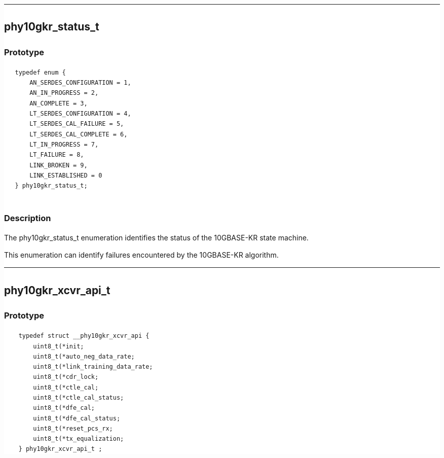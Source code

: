 
 --------------------------- 
<a name="phy10gkrstatust"></a>
## phy10gkr_status_t
<a name="prototype"></a>
### Prototype 

<div id="Types$phy10gkr_status_t$prototype" data-type="code">

 ``` 
    typedef enum {
        AN_SERDES_CONFIGURATION = 1,
        AN_IN_PROGRESS = 2,
        AN_COMPLETE = 3,
        LT_SERDES_CONFIGURATION = 4,
        LT_SERDES_CAL_FAILURE = 5,
        LT_SERDES_CAL_COMPLETE = 6,
        LT_IN_PROGRESS = 7,
        LT_FAILURE = 8,
        LINK_BROKEN = 9,
        LINK_ESTABLISHED = 0
    } phy10gkr_status_t;


 ``` 


</div>

<a name="description"></a>
### Description 

<div id="Types$phy10gkr_status_t$description" data-type="text">

The phy10gkr_status_t enumeration identifies the status of the 10GBASE-KR state
machine.

This enumeration can identify failures encountered by the 10GBASE-KR algorithm.


</div>


 --------------------------- 
<a name="phy10gkrxcvrapit"></a>
## phy10gkr_xcvr_api_t
<a name="prototype"></a>
### Prototype 

<div id="Types$phy10gkr_xcvr_api_t$prototype" data-type="code">

``` 
    typedef struct __phy10gkr_xcvr_api {
        uint8_t(*init; 
        uint8_t(*auto_neg_data_rate; 
        uint8_t(*link_training_data_rate; 
        uint8_t(*cdr_lock; 
        uint8_t(*ctle_cal; 
        uint8_t(*ctle_cal_status; 
        uint8_t(*dfe_cal; 
        uint8_t(*dfe_cal_status; 
        uint8_t(*reset_pcs_rx; 
        uint8_t(*tx_equalization; 
    } phy10gkr_xcvr_api_t ;
  ``` 
